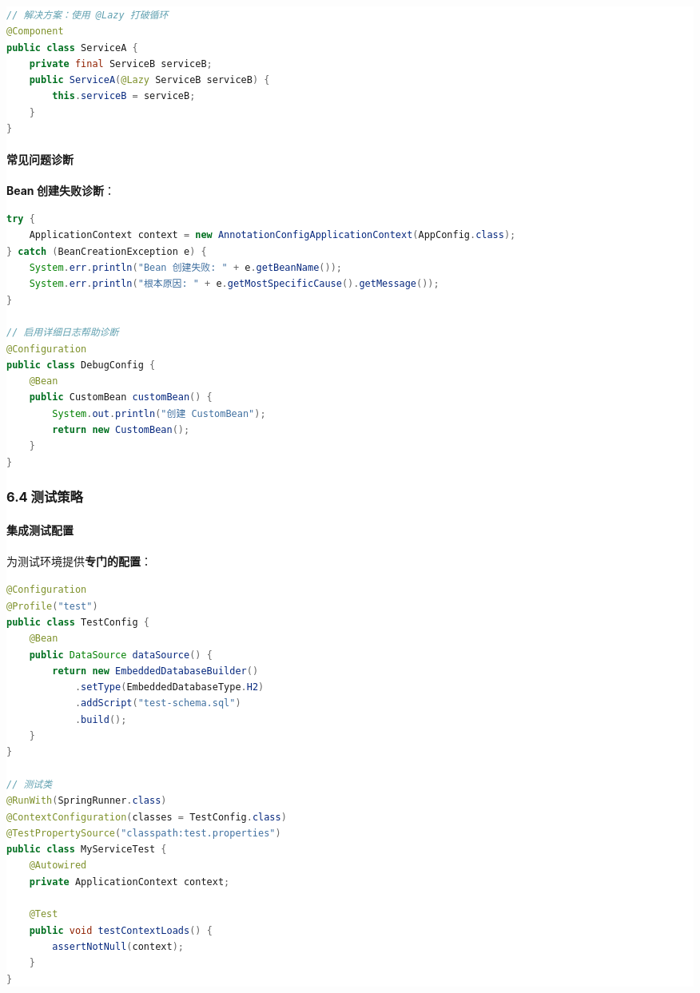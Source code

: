 ```java
// 解决方案：使用 @Lazy 打破循环
@Component
public class ServiceA {
    private final ServiceB serviceB;
    public ServiceA(@Lazy ServiceB serviceB) {
        this.serviceB = serviceB;
    }
}
```

#### 常见问题诊断

**Bean 创建失败诊断**：

```java
try {
    ApplicationContext context = new AnnotationConfigApplicationContext(AppConfig.class);
} catch (BeanCreationException e) {
    System.err.println("Bean 创建失败: " + e.getBeanName());
    System.err.println("根本原因: " + e.getMostSpecificCause().getMessage());
}

// 启用详细日志帮助诊断
@Configuration
public class DebugConfig {
    @Bean
    public CustomBean customBean() {
        System.out.println("创建 CustomBean");
        return new CustomBean();
    }
}
```

### 6.4 测试策略

#### 集成测试配置

为测试环境提供**专门的配置**：

```java
@Configuration
@Profile("test")
public class TestConfig {
    @Bean
    public DataSource dataSource() {
        return new EmbeddedDatabaseBuilder()
            .setType(EmbeddedDatabaseType.H2)
            .addScript("test-schema.sql")
            .build();
    }
}

// 测试类
@RunWith(SpringRunner.class)
@ContextConfiguration(classes = TestConfig.class)
@TestPropertySource("classpath:test.properties")
public class MyServiceTest {
    @Autowired
    private ApplicationContext context;

    @Test
    public void testContextLoads() {
        assertNotNull(context);
    }
}
```